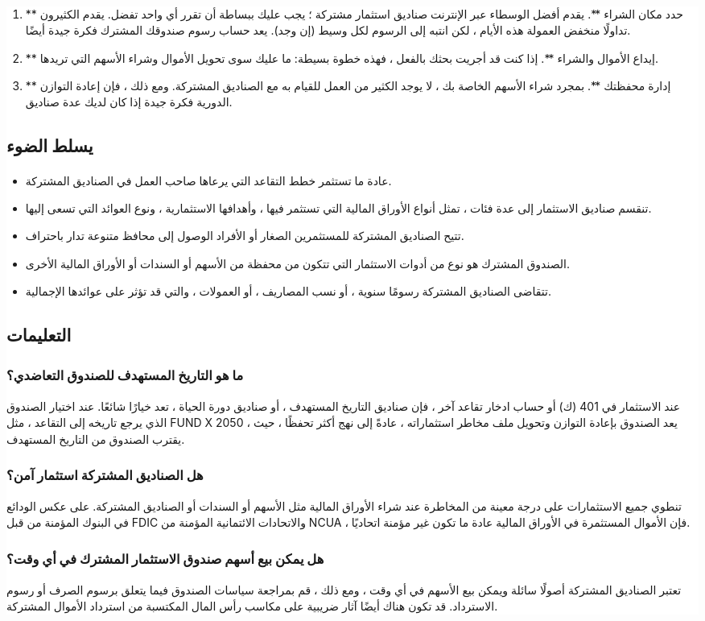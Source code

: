1. ** حدد مكان الشراء **. يقدم أفضل الوسطاء عبر الإنترنت صناديق استثمار مشتركة ؛ يجب عليك ببساطة أن تقرر أي واحد تفضل. يقدم الكثيرون تداولًا منخفض العمولة هذه الأيام ، لكن انتبه إلى الرسوم لكل وسيط (إن وجد). يعد حساب رسوم صندوقك المشترك فكرة جيدة أيضًا.

1. ** إيداع الأموال والشراء **. إذا كنت قد أجريت بحثك بالفعل ، فهذه خطوة بسيطة: ما عليك سوى تحويل الأموال وشراء الأسهم التي تريدها.

1. ** إدارة محفظتك **. بمجرد شراء الأسهم الخاصة بك ، لا يوجد الكثير من العمل للقيام به مع الصناديق المشتركة. ومع ذلك ، فإن إعادة التوازن الدورية فكرة جيدة إذا كان لديك عدة صناديق.

## يسلط الضوء

- عادة ما تستثمر خطط التقاعد التي يرعاها صاحب العمل في الصناديق المشتركة.

- تنقسم صناديق الاستثمار إلى عدة فئات ، تمثل أنواع الأوراق المالية التي تستثمر فيها ، وأهدافها الاستثمارية ، ونوع العوائد التي تسعى إليها.

- تتيح الصناديق المشتركة للمستثمرين الصغار أو الأفراد الوصول إلى محافظ متنوعة تدار باحتراف.

- الصندوق المشترك هو نوع من أدوات الاستثمار التي تتكون من محفظة من الأسهم أو السندات أو الأوراق المالية الأخرى.

- تتقاضى الصناديق المشتركة رسومًا سنوية ، أو نسب المصاريف ، أو العمولات ، والتي قد تؤثر على عوائدها الإجمالية.

## التعليمات

### ما هو التاريخ المستهدف للصندوق التعاضدي؟

عند الاستثمار في 401 (ك) أو حساب ادخار تقاعد آخر ، فإن صناديق التاريخ المستهدف ، أو صناديق دورة الحياة ، تعد خيارًا شائعًا. عند اختيار الصندوق الذي يرجع تاريخه إلى التقاعد ، مثل FUND X 2050 ، يعد الصندوق بإعادة التوازن وتحويل ملف مخاطر استثماراته ، عادةً إلى نهج أكثر تحفظًا ، حيث يقترب الصندوق من التاريخ المستهدف.

### هل الصناديق المشتركة استثمار آمن؟

تنطوي جميع الاستثمارات على درجة معينة من المخاطرة عند شراء الأوراق المالية مثل الأسهم أو السندات أو الصناديق المشتركة. على عكس الودائع في البنوك المؤمنة من قبل FDIC والاتحادات الائتمانية المؤمنة من NCUA ، فإن الأموال المستثمرة في الأوراق المالية عادة ما تكون غير مؤمنة اتحاديًا.

### هل يمكن بيع أسهم صندوق الاستثمار المشترك في أي وقت؟

تعتبر الصناديق المشتركة أصولًا سائلة ويمكن بيع الأسهم في أي وقت ، ومع ذلك ، قم بمراجعة سياسات الصندوق فيما يتعلق برسوم الصرف أو رسوم الاسترداد. قد تكون هناك أيضًا آثار ضريبية على مكاسب رأس المال المكتسبة من استرداد الأموال المشتركة.

